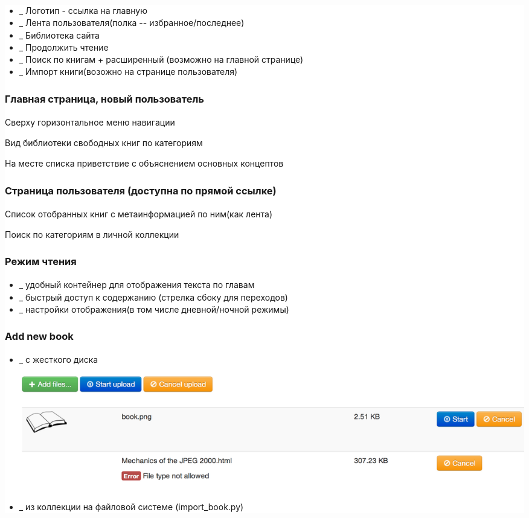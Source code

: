 + _ Логотип - ссылка на главную 
+ _ Лента пользователя(полка -- избранное/последнее)
+ _ Библиотека сайта
+ _ Продолжить чтение
+ _ Поиск по книгам + расширенный (возможно на главной странице)
+ _ Импорт книги(возожно на странице пользователя)


### Главная страница, новый пользователь

Сверху горизонтальное меню навигации

Вид библиотеки свободных книг по категориям

На месте списка приветствие с объяснением основных концептов
 

### Страница пользователя (доступна по прямой ссылке)

Список отобранных книг с метаинформацией по ним(как лента)

Поиск по категориям в личной коллекции


### Режим чтения

+ _ удобный контейнер для отображения текста по главам
+ _ быстрый доступ к содержанию (стрелка сбоку для переходов)
+ _ настройки отображения(в том числе дневной/ночной режимы)


### Add new book

+ _ с жесткого диска
![xxx](images/jq-file-upload.png)
+ _ из коллекции на файловой системе (import_book.py)